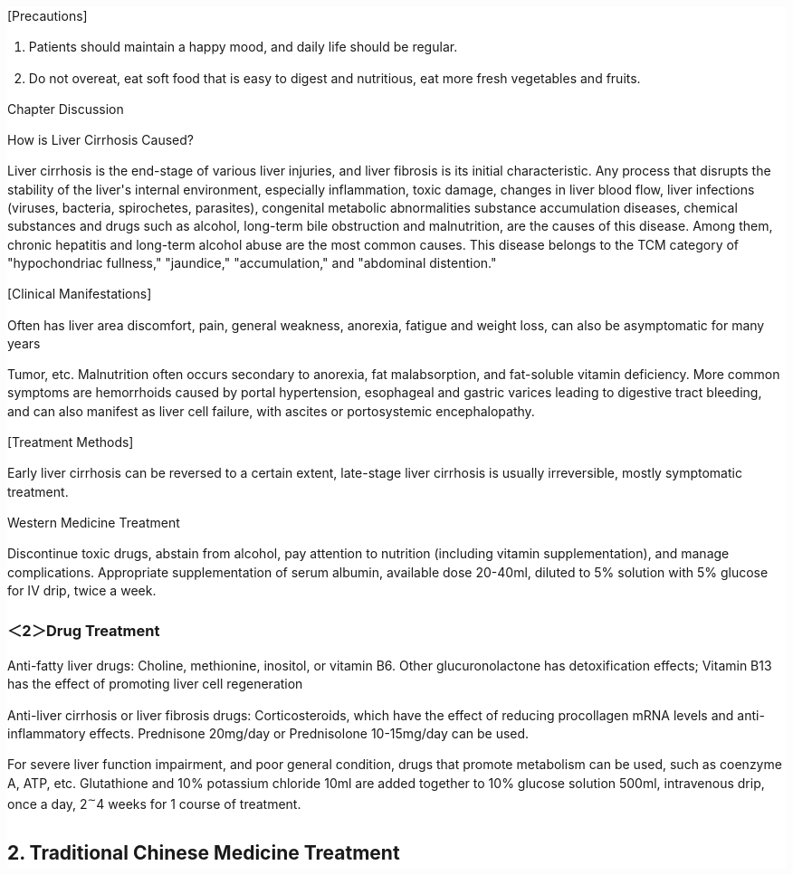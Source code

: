 [Precautions]

1. Patients should maintain a happy mood, and daily life should be regular.

2. Do not overeat, eat soft food that is easy to digest and nutritious, eat more fresh vegetables and fruits.

Chapter Discussion

How is Liver Cirrhosis Caused?

Liver cirrhosis is the end-stage of various liver injuries, and liver fibrosis is its initial characteristic. Any process that disrupts the stability of the liver's internal environment, especially inflammation, toxic damage, changes in liver blood flow, liver infections (viruses, bacteria, spirochetes, parasites), congenital metabolic abnormalities substance accumulation diseases, chemical substances and drugs such as alcohol, long-term bile obstruction and malnutrition, are the causes of this disease. Among them, chronic hepatitis and long-term alcohol abuse are the most common causes. This disease belongs to the TCM category of "hypochondriac fullness," "jaundice," "accumulation," and "abdominal distention."

[Clinical Manifestations]

Often has liver area discomfort, pain, general weakness, anorexia, fatigue and weight loss, can also be asymptomatic for many years

Tumor, etc. Malnutrition often occurs secondary to anorexia, fat malabsorption, and fat-soluble vitamin deficiency. More common symptoms are hemorrhoids caused by portal hypertension, esophageal and gastric varices leading to digestive tract bleeding, and can also manifest as liver cell failure, with ascites or portosystemic encephalopathy.

[Treatment Methods]

Early liver cirrhosis can be reversed to a certain extent, late-stage liver cirrhosis is usually irreversible, mostly symptomatic treatment.

Western Medicine Treatment

Discontinue toxic drugs, abstain from alcohol, pay attention to nutrition (including vitamin supplementation), and manage complications. Appropriate supplementation of serum albumin, available dose 20-40ml, diluted to 5% solution with 5% glucose for IV drip, twice a week.

### ＜2＞Drug Treatment

Anti-fatty liver drugs: Choline, methionine, inositol, or vitamin B6. Other glucuronolactone has detoxification effects; Vitamin B13 has the effect of promoting liver cell regeneration

Anti-liver cirrhosis or liver fibrosis drugs: Corticosteroids, which have the effect of reducing procollagen mRNA levels and anti-inflammatory effects. Prednisone 20mg/day or Prednisolone 10-15mg/day can be used.

For severe liver function impairment, and poor general condition, drugs that promote metabolism can be used, such as coenzyme A, ATP, etc. Glutathione and 10% potassium chloride 10ml are added together to 10% glucose solution 500ml, intravenous drip, once a day, $2^\sim 4$ weeks for 1 course of treatment.

## 2. Traditional Chinese Medicine Treatment
